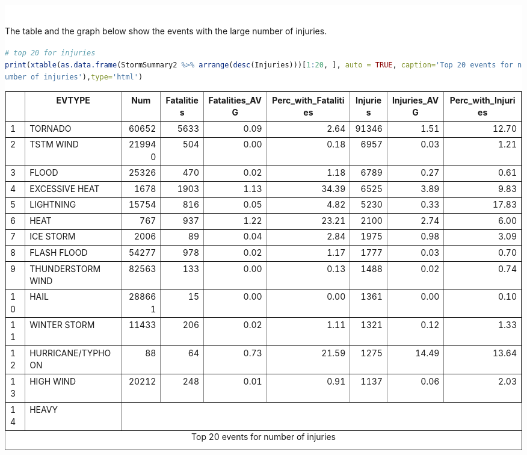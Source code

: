 <br>

The table and the graph below show the events with the large number of injuries.

```r
# top 20 for injuries
print(xtable(as.data.frame(StormSummary2 %>% arrange(desc(Injuries)))[1:20, ], auto = TRUE, caption='Top 20 events for number of injuries'),type='html')
```



<table border=1>
<caption align="bottom"> Top 20 events for number of injuries </caption>
<tr> <th>  </th> <th> EVTYPE </th> <th> Num </th> <th> Fatalities </th> <th> Fatalities_AVG </th> <th> Perc_with_Fatalities </th> <th> Injuries </th> <th> Injuries_AVG </th> <th> Perc_with_Injuries </th>  </tr>
  <tr> <td> 1 </td> <td> TORNADO </td> <td align="right"> 60652 </td> <td align="right"> 5633 </td> <td align="right"> 0.09 </td> <td align="right"> 2.64 </td> <td align="right"> 91346 </td> <td align="right"> 1.51 </td> <td align="right"> 12.70 </td> </tr>
  <tr> <td> 2 </td> <td> TSTM
WIND </td> <td align="right"> 219940 </td> <td align="right"> 504 </td> <td align="right"> 0.00 </td> <td align="right"> 0.18 </td> <td align="right"> 6957 </td> <td align="right"> 0.03 </td> <td align="right"> 1.21 </td> </tr>
  <tr> <td> 3 </td> <td> FLOOD </td> <td align="right"> 25326 </td> <td align="right"> 470 </td> <td align="right"> 0.02 </td> <td align="right"> 1.18 </td> <td align="right"> 6789 </td> <td align="right"> 0.27 </td> <td align="right"> 0.61 </td> </tr>
  <tr> <td> 4 </td> <td> EXCESSIVE
HEAT </td> <td align="right"> 1678 </td> <td align="right"> 1903 </td> <td align="right"> 1.13 </td> <td align="right"> 34.39 </td> <td align="right"> 6525 </td> <td align="right"> 3.89 </td> <td align="right"> 9.83 </td> </tr>
  <tr> <td> 5 </td> <td> LIGHTNING </td> <td align="right"> 15754 </td> <td align="right"> 816 </td> <td align="right"> 0.05 </td> <td align="right"> 4.82 </td> <td align="right"> 5230 </td> <td align="right"> 0.33 </td> <td align="right"> 17.83 </td> </tr>
  <tr> <td> 6 </td> <td> HEAT </td> <td align="right"> 767 </td> <td align="right"> 937 </td> <td align="right"> 1.22 </td> <td align="right"> 23.21 </td> <td align="right"> 2100 </td> <td align="right"> 2.74 </td> <td align="right"> 6.00 </td> </tr>
  <tr> <td> 7 </td> <td> ICE
STORM </td> <td align="right"> 2006 </td> <td align="right"> 89 </td> <td align="right"> 0.04 </td> <td align="right"> 2.84 </td> <td align="right"> 1975 </td> <td align="right"> 0.98 </td> <td align="right"> 3.09 </td> </tr>
  <tr> <td> 8 </td> <td> FLASH
FLOOD </td> <td align="right"> 54277 </td> <td align="right"> 978 </td> <td align="right"> 0.02 </td> <td align="right"> 1.17 </td> <td align="right"> 1777 </td> <td align="right"> 0.03 </td> <td align="right"> 0.70 </td> </tr>
  <tr> <td> 9 </td> <td> THUNDERSTORM
WIND </td> <td align="right"> 82563 </td> <td align="right"> 133 </td> <td align="right"> 0.00 </td> <td align="right"> 0.13 </td> <td align="right"> 1488 </td> <td align="right"> 0.02 </td> <td align="right"> 0.74 </td> </tr>
  <tr> <td> 10 </td> <td> HAIL </td> <td align="right"> 288661 </td> <td align="right"> 15 </td> <td align="right"> 0.00 </td> <td align="right"> 0.00 </td> <td align="right"> 1361 </td> <td align="right"> 0.00 </td> <td align="right"> 0.10 </td> </tr>
  <tr> <td> 11 </td> <td> WINTER
STORM </td> <td align="right"> 11433 </td> <td align="right"> 206 </td> <td align="right"> 0.02 </td> <td align="right"> 1.11 </td> <td align="right"> 1321 </td> <td align="right"> 0.12 </td> <td align="right"> 1.33 </td> </tr>
  <tr> <td> 12 </td> <td> HURRICANE/TYPHOON </td> <td align="right"> 88 </td> <td align="right"> 64 </td> <td align="right"> 0.73 </td> <td align="right"> 21.59 </td> <td align="right"> 1275 </td> <td align="right"> 14.49 </td> <td align="right"> 13.64 </td> </tr>
  <tr> <td> 13 </td> <td> HIGH
WIND </td> <td align="right"> 20212 </td> <td align="right"> 248 </td> <td align="right"> 0.01 </td> <td align="right"> 0.91 </td> <td align="right"> 1137 </td> <td align="right"> 0.06 </td> <td align="right"> 2.03 </td> </tr>
  <tr> <td> 14 </td> <td> HEAVY